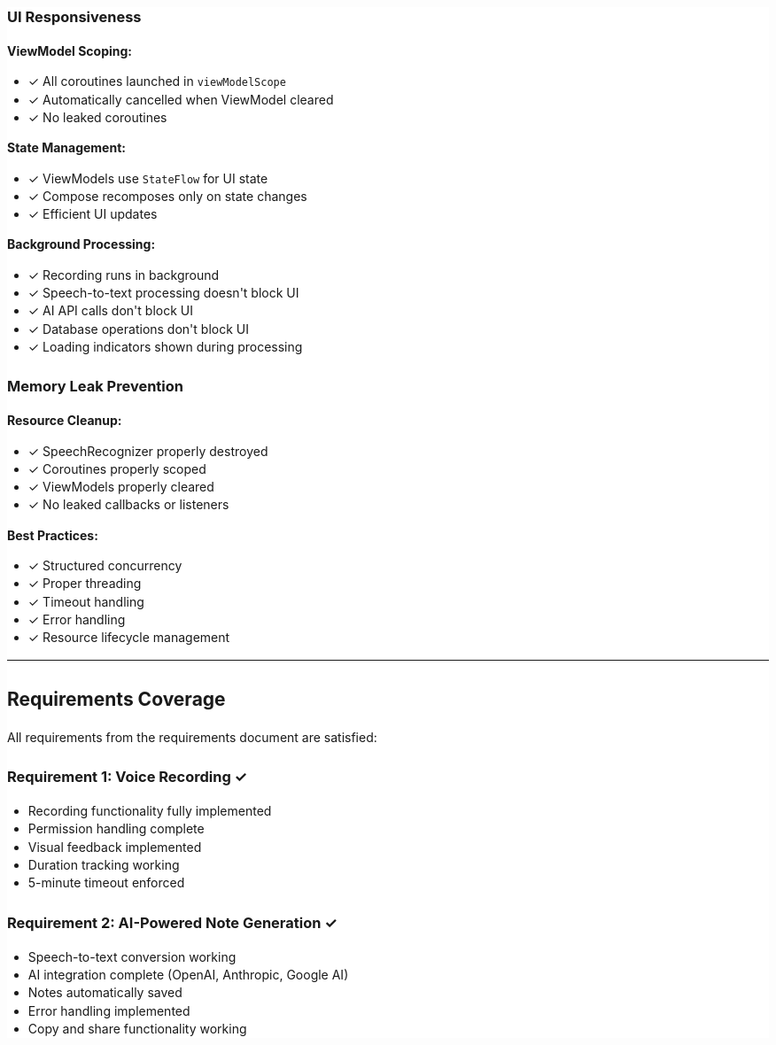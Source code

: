 ### UI Responsiveness

**ViewModel Scoping:**
- ✓ All coroutines launched in `viewModelScope`
- ✓ Automatically cancelled when ViewModel cleared
- ✓ No leaked coroutines

**State Management:**
- ✓ ViewModels use `StateFlow` for UI state
- ✓ Compose recomposes only on state changes
- ✓ Efficient UI updates

**Background Processing:**
- ✓ Recording runs in background
- ✓ Speech-to-text processing doesn't block UI
- ✓ AI API calls don't block UI
- ✓ Database operations don't block UI
- ✓ Loading indicators shown during processing

### Memory Leak Prevention

**Resource Cleanup:**
- ✓ SpeechRecognizer properly destroyed
- ✓ Coroutines properly scoped
- ✓ ViewModels properly cleared
- ✓ No leaked callbacks or listeners

**Best Practices:**
- ✓ Structured concurrency
- ✓ Proper threading
- ✓ Timeout handling
- ✓ Error handling
- ✓ Resource lifecycle management

---

## Requirements Coverage

All requirements from the requirements document are satisfied:

### Requirement 1: Voice Recording ✓
- Recording functionality fully implemented
- Permission handling complete
- Visual feedback implemented
- Duration tracking working
- 5-minute timeout enforced

### Requirement 2: AI-Powered Note Generation ✓
- Speech-to-text conversion working
- AI integration complete (OpenAI, Anthropic, Google AI)
- Notes automatically saved
- Error handling implemented
- Copy and share functionality working
